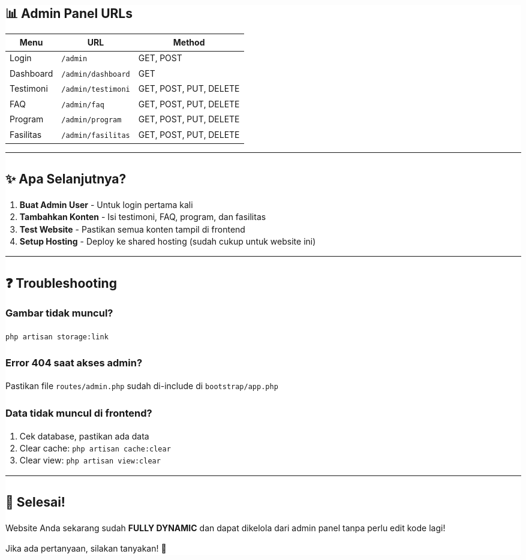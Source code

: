 
## 📊 Admin Panel URLs

| Menu | URL | Method |
|------|-----|--------|
| Login | `/admin` | GET, POST |
| Dashboard | `/admin/dashboard` | GET |
| Testimoni | `/admin/testimoni` | GET, POST, PUT, DELETE |
| FAQ | `/admin/faq` | GET, POST, PUT, DELETE |
| Program | `/admin/program` | GET, POST, PUT, DELETE |
| Fasilitas | `/admin/fasilitas` | GET, POST, PUT, DELETE |

---

## ✨ Apa Selanjutnya?

1. **Buat Admin User** - Untuk login pertama kali
2. **Tambahkan Konten** - Isi testimoni, FAQ, program, dan fasilitas
3. **Test Website** - Pastikan semua konten tampil di frontend
4. **Setup Hosting** - Deploy ke shared hosting (sudah cukup untuk website ini)

---

## ❓ Troubleshooting

### Gambar tidak muncul?
```bash
php artisan storage:link
```

### Error 404 saat akses admin?
Pastikan file `routes/admin.php` sudah di-include di `bootstrap/app.php`

### Data tidak muncul di frontend?
1. Cek database, pastikan ada data
2. Clear cache: `php artisan cache:clear`
3. Clear view: `php artisan view:clear`

---

## 🎉 Selesai!

Website Anda sekarang sudah **FULLY DYNAMIC** dan dapat dikelola dari admin panel tanpa perlu edit kode lagi!

Jika ada pertanyaan, silakan tanyakan! 🚀

